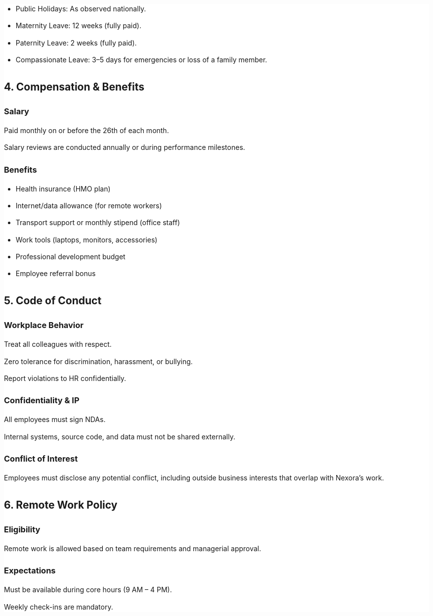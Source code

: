 * Public Holidays: As observed nationally.

* Maternity Leave: 12 weeks (fully paid).

* Paternity Leave: 2 weeks (fully paid).

* Compassionate Leave: 3–5 days for emergencies or loss of a family member.

## 4.  Compensation & Benefits
### Salary
Paid monthly on or before the 26th of each month.

Salary reviews are conducted annually or during performance milestones.

### Benefits
* Health insurance (HMO plan)

* Internet/data allowance (for remote workers)

* Transport support or monthly stipend (office staff)

* Work tools (laptops, monitors, accessories)

* Professional development budget

* Employee referral bonus

## 5.  Code of Conduct
### Workplace Behavior
Treat all colleagues with respect.

Zero tolerance for discrimination, harassment, or bullying.

Report violations to HR confidentially.

### Confidentiality & IP
All employees must sign NDAs.

Internal systems, source code, and data must not be shared externally.

### Conflict of Interest
Employees must disclose any potential conflict, including outside business interests that overlap with Nexora’s work.

## 6.  Remote Work Policy
### Eligibility
Remote work is allowed based on team requirements and managerial approval.

### Expectations
Must be available during core hours (9 AM – 4 PM).

Weekly check-ins are mandatory.

